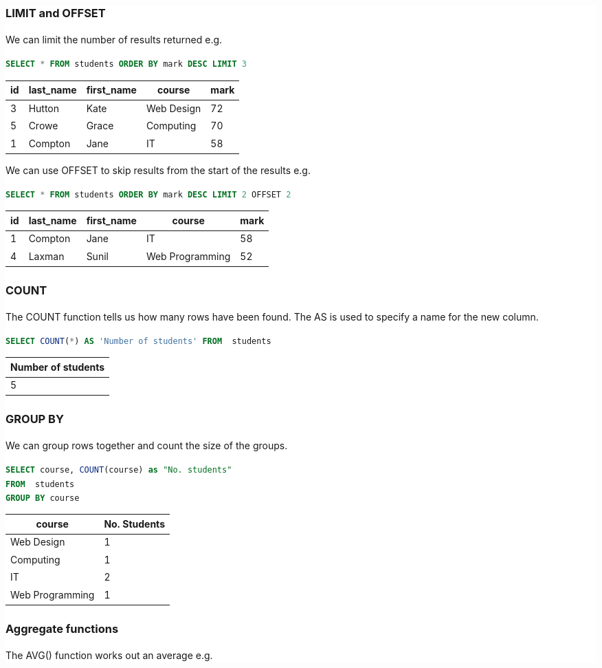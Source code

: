 ### LIMIT and OFFSET
We can limit the number of results returned e.g.
```sql
SELECT * FROM students ORDER BY mark DESC LIMIT 3
```
| id | last_name | first_name | course          | mark |
|----|-----------|------------|-----------------|------|
| 3  | Hutton    | Kate       | Web Design      | 72   |
| 5 | Crowe     | Grace      | Computing       | 70   |
| 1  | Compton   | Jane       | IT              | 58   |

We can use OFFSET to skip results from the start of the results e.g.

```sql
SELECT * FROM students ORDER BY mark DESC LIMIT 2 OFFSET 2
```
| id | last_name | first_name | course          | mark |
|----|-----------|------------|-----------------|------|
| 1  | Compton   | Jane       | IT              | 58   |
| 4  | Laxman    | Sunil      | Web Programming | 52   |

### COUNT
The COUNT function tells us how many rows have been found. The AS is used to specify a name for the new column.
```sql
SELECT COUNT(*) AS 'Number of students' FROM  students
```
| Number of students |
|----|
| 5 |

### GROUP BY
We can group rows together and count the size of the groups.

```sql
SELECT course, COUNT(course) as "No. students"
FROM  students
GROUP BY course
```
| course          | No. Students |
|-----------------|------|
| Web Design      | 1   |
| Computing       | 1   |
| IT              | 2   |
| Web Programming | 1   |

### Aggregate functions
The AVG() function works out an average e.g.
